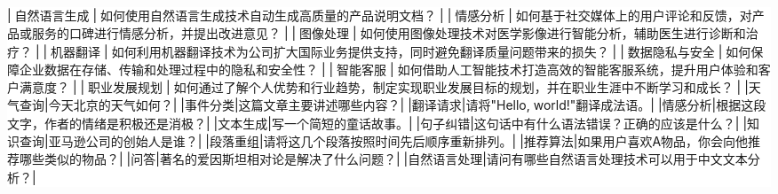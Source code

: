 | 自然语言生成                           | 如何使用自然语言生成技术自动生成高质量的产品说明文档？                                                                                                                                                                                                                                                                                                                                                                                                                                                                                                                                                                                                                                                                                                                                                                                             |
| 情感分析                                 | 如何基于社交媒体上的用户评论和反馈，对产品或服务的口碑进行情感分析，并提出改进意见？                                                                                                                                                                                                                                                                                                                                                                                                                                                                                                                                                                                                                                                                                                                                             |
| 图像处理                                 | 如何使用图像处理技术对医学影像进行智能分析，辅助医生进行诊断和治疗？                                                                                                                                                                                                                                                                                                                                                                                                                                                                                                                                                                                                                                                                                                                                                                         |
| 机器翻译                                 | 如何利用机器翻译技术为公司扩大国际业务提供支持，同时避免翻译质量问题带来的损失？                                                                                                                                                                                                                                                                                                                                                                                                                                                                                                                                                                                                                                                                                                                                                            |
| 数据隐私与安全                       | 如何保障企业数据在存储、传输和处理过程中的隐私和安全性？                                                                                                                                                                                                                                                                                                                                                                                                                                                                                                                                                                                                                                                                                                                                                                                      |
| 智能客服                                 | 如何借助人工智能技术打造高效的智能客服系统，提升用户体验和客户满意度？                                                                                                                                                                                                                                                                                                                                                                                                                                                                                                                                                                                                                                                                                                                                                                  |
| 职业发展规划                           | 如何通过了解个人优势和行业趋势，制定实现职业发展目标的规划，并在职业生涯中不断学习和成长？                                                                                                                                                                                                                                                                                                                                                                                                                                                                                                                                                                                                                                                                                                                                            |
|天气查询|今天北京的天气如何？|
|事件分类|这篇文章主要讲述哪些内容？|
|翻译请求|请将"Hello, world!"翻译成法语。|
|情感分析|根据这段文字，作者的情绪是积极还是消极？|
|文本生成|写一个简短的童话故事。|
|句子纠错|这句话中有什么语法错误？正确的应该是什么？|
|知识查询|亚马逊公司的创始人是谁？|
|段落重组|请将这几个段落按照时间先后顺序重新排列。|
|推荐算法|如果用户喜欢A物品，你会向他推荐哪些类似的物品？|
|问答|著名的爱因斯坦相对论是解决了什么问题？|
|自然语言处理|请问有哪些自然语言处理技术可以用于中文文本分析？|